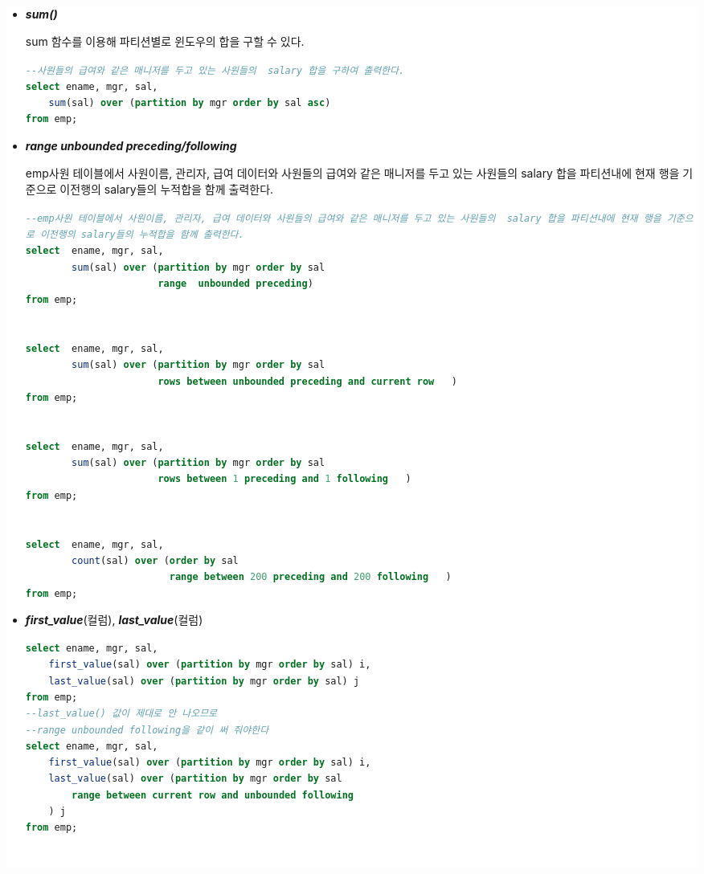   

- ***sum()***

  sum 함수를 이용해 파티션별로 윈도우의 합을 구할 수 있다.

  ```sql
  --사원들의 급여와 같은 매니저를 두고 있는 사원들의  salary 합을 구하여 출력한다.
  select ename, mgr, sal, 
      sum(sal) over (partition by mgr order by sal asc)
  from emp;
  ```

  

- ***range unbounded  preceding/following***

  emp사원 테이블에서 사원이름, 관리자, 급여 데이터와 사원들의 급여와
  같은 매니저를 두고 있는 사원들의 salary 합을 파티션내에 현재 행을 기준으로 이전행의 salary들의 누적합을 함께 출력한다.

  ```sql
  --emp사원 테이블에서 사원이름, 관리자, 급여 데이터와 사원들의 급여와 같은 매니저를 두고 있는 사원들의  salary 합을 파티션내에 현재 행을 기준으로 이전행의 salary들의 누적합을 함께 출력한다.
  select  ename, mgr, sal, 
          sum(sal) over (partition by mgr order by sal
                         range  unbounded preceding) 
  from emp;
  
  
  select  ename, mgr, sal, 
          sum(sal) over (partition by mgr order by sal
                         rows between unbounded preceding and current row   ) 
  from emp;
  
  
  select  ename, mgr, sal, 
          sum(sal) over (partition by mgr order by sal
                         rows between 1 preceding and 1 following   ) 
  from emp;
  
  
  select  ename, mgr, sal, 
          count(sal) over (order by sal
                           range between 200 preceding and 200 following   ) 
  from emp;
  
  ```

  

- ***first_value***(컬럼), ***last_value***(컬럼)

  ```sql
  select ename, mgr, sal,
      first_value(sal) over (partition by mgr order by sal) i,
      last_value(sal) over (partition by mgr order by sal) j
  from emp;
  --last_value() 값이 제대로 안 나오므로 
  --range unbounded following을 같이 써 줘야한다
  select ename, mgr, sal,
      first_value(sal) over (partition by mgr order by sal) i,
      last_value(sal) over (partition by mgr order by sal
          range between current row and unbounded following
      ) j
  from emp;
  
      
  ```
